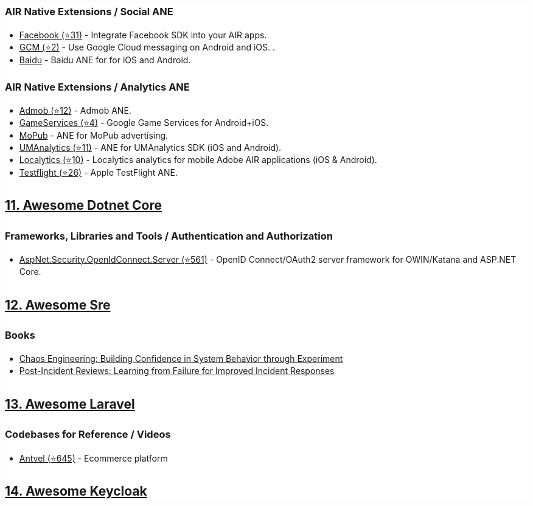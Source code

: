 ### AIR Native Extensions / Social ANE

*   [Facebook (⭐31)](https://github.com/myflashlab/facebook-ANE) - Integrate Facebook SDK into your AIR apps.
*   [GCM (⭐2)](https://github.com/myflashlab/GCM-ANE) - Use Google Cloud messaging on Android and iOS. .
*   [Baidu](https://github.com/lilili87222/baidu-ane-for-ios-and-android) - Baidu ANE for for iOS and Android.

### AIR Native Extensions / Analytics ANE

*   [Admob (⭐12)](https://github.com/myflashlab/Admob-ANE) - Admob ANE.
*   [GameServices (⭐4)](https://github.com/myflashlab/GameServices-ANE) - Google Game Services for Android+iOS.
*   [MoPub](https://github.com/StickSports/MoPub-ANE) - ANE for MoPub advertising.
*   [UMAnalytics (⭐11)](https://github.com/ColerYu/ANE-UMAnalytics) - ANE for UMAnalytics SDK (iOS and Android).
*   [Localytics (⭐10)](https://github.com/randori/ANE-Localytics) - Localytics analytics for mobile Adobe AIR applications (iOS & Android).
*   [Testflight (⭐26)](https://github.com/jlopez/ane-testflight) - Apple TestFlight ANE.

## [11. Awesome Dotnet Core](/content/thangchung/awesome-dotnet-core/README.md)

### Frameworks, Libraries and Tools / Authentication and Authorization

*   [AspNet.Security.OpenIdConnect.Server (⭐561)](https://github.com/aspnet-contrib/AspNet.Security.OpenIdConnect.Server) - OpenID Connect/OAuth2 server framework for OWIN/Katana and ASP.NET Core.

## [12. Awesome Sre](/content/dastergon/awesome-sre/README.md)

### Books

*   [Chaos Engineering: Building Confidence in System Behavior through Experiment](http://www.oreilly.com/webops-perf/free/chaos-engineering.csp)
*   [Post-Incident Reviews: Learning from Failure for Improved Incident Responses](https://victorops.com/oreilly-post-incident-review/)

## [13. Awesome Laravel](/content/chiraggude/awesome-laravel/README.md)

### Codebases for Reference / Videos

*   [Antvel (⭐645)](https://github.com/ant-vel/App) - Ecommerce platform

## [14. Awesome Keycloak](/content/thomasdarimont/awesome-keycloak/README.md)
